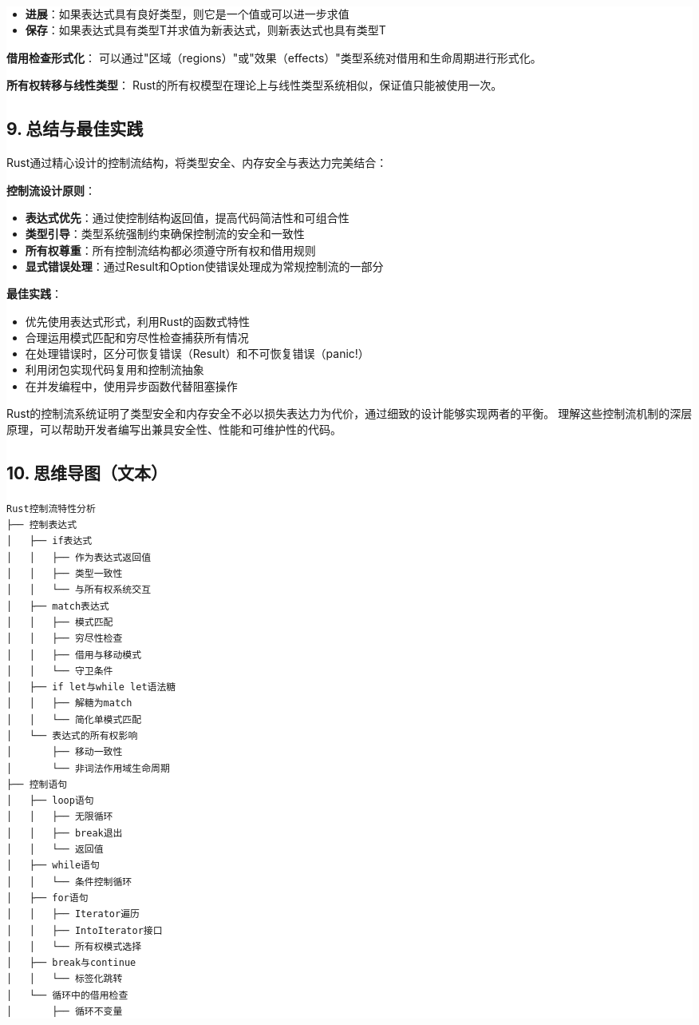 - **进展**：如果表达式具有良好类型，则它是一个值或可以进一步求值
- **保存**：如果表达式具有类型T并求值为新表达式，则新表达式也具有类型T

**借用检查形式化**：
可以通过"区域（regions）"或"效果（effects）"类型系统对借用和生命周期进行形式化。

**所有权转移与线性类型**：
Rust的所有权模型在理论上与线性类型系统相似，保证值只能被使用一次。

## 9. 总结与最佳实践

Rust通过精心设计的控制流结构，将类型安全、内存安全与表达力完美结合：

**控制流设计原则**：

- **表达式优先**：通过使控制结构返回值，提高代码简洁性和可组合性
- **类型引导**：类型系统强制约束确保控制流的安全和一致性
- **所有权尊重**：所有控制流结构都必须遵守所有权和借用规则
- **显式错误处理**：通过Result和Option使错误处理成为常规控制流的一部分

**最佳实践**：

- 优先使用表达式形式，利用Rust的函数式特性
- 合理运用模式匹配和穷尽性检查捕获所有情况
- 在处理错误时，区分可恢复错误（Result）和不可恢复错误（panic!）
- 利用闭包实现代码复用和控制流抽象
- 在并发编程中，使用异步函数代替阻塞操作

Rust的控制流系统证明了类型安全和内存安全不必以损失表达力为代价，通过细致的设计能够实现两者的平衡。
理解这些控制流机制的深层原理，可以帮助开发者编写出兼具安全性、性能和可维护性的代码。

## 10. 思维导图（文本）

```text
Rust控制流特性分析
├── 控制表达式
│   ├── if表达式
│   │   ├── 作为表达式返回值
│   │   ├── 类型一致性
│   │   └── 与所有权系统交互
│   ├── match表达式
│   │   ├── 模式匹配
│   │   ├── 穷尽性检查
│   │   ├── 借用与移动模式
│   │   └── 守卫条件
│   ├── if let与while let语法糖
│   │   ├── 解糖为match
│   │   └── 简化单模式匹配
│   └── 表达式的所有权影响
│       ├── 移动一致性
│       └── 非词法作用域生命周期
├── 控制语句
│   ├── loop语句
│   │   ├── 无限循环
│   │   ├── break退出
│   │   └── 返回值
│   ├── while语句
│   │   └── 条件控制循环
│   ├── for语句
│   │   ├── Iterator遍历
│   │   ├── IntoIterator接口
│   │   └── 所有权模式选择
│   ├── break与continue
│   │   └── 标签化跳转
│   └── 循环中的借用检查
│       ├── 循环不变量
```